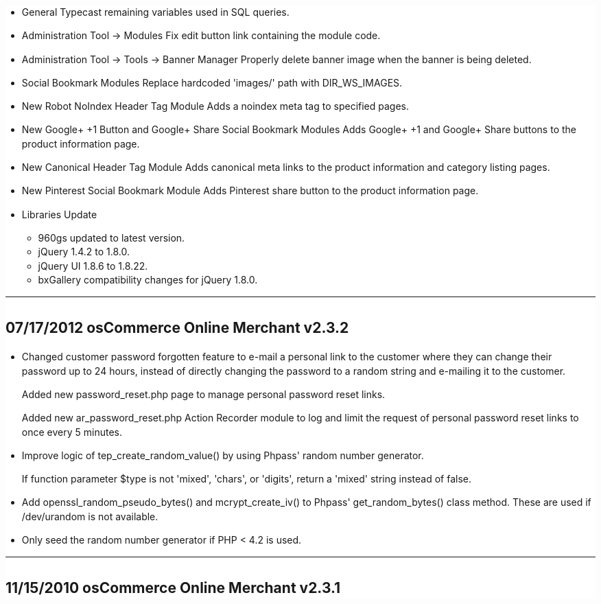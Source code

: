  * General
   Typecast remaining variables used in SQL queries.

 * Administration Tool -> Modules
   Fix edit button link containing the module code.

 * Administration Tool -> Tools -> Banner Manager
   Properly delete banner image when the banner is being deleted.

 * Social Bookmark Modules
   Replace hardcoded 'images/' path with DIR_WS_IMAGES.

 * New Robot NoIndex Header Tag Module
   Adds a noindex meta tag to specified pages.

 * New Google+ +1 Button and Google+ Share Social Bookmark Modules
   Adds Google+ +1 and Google+ Share buttons to the product information page.

 * New Canonical Header Tag Module
   Adds canonical meta links to the product information and category listing
   pages.

 * New Pinterest Social Bookmark Module
   Adds Pinterest share button to the product information page.

 * Libraries Update
   - 960gs updated to latest version.
   - jQuery 1.4.2 to 1.8.0.
   - jQuery UI 1.8.6 to 1.8.22.
   - bxGallery compatibility changes for jQuery 1.8.0.

------------------------------------------------------------------------------
07/17/2012 osCommerce Online Merchant v2.3.2
------------------------------------------------------------------------------

 * Changed customer password forgotten feature to e-mail a personal link to
   the customer where they can change their password up to 24 hours, instead
   of directly changing the password to a random string and e-mailing it to
   the customer.

   Added new password_reset.php page to manage personal password reset links.

   Added new ar_password_reset.php Action Recorder module to log and limit
   the request of personal password reset links to once every 5 minutes.

 * Improve logic of tep_create_random_value() by using Phpass' random number
   generator.

   If function parameter $type is not 'mixed', 'chars', or
   'digits', return a 'mixed' string instead of false.

 * Add openssl_random_pseudo_bytes() and mcrypt_create_iv() to Phpass'
   get_random_bytes() class method. These are used if /dev/urandom is not
   available.

 * Only seed the random number generator if PHP < 4.2 is used.

------------------------------------------------------------------------------
11/15/2010 osCommerce Online Merchant v2.3.1
------------------------------------------------------------------------------
